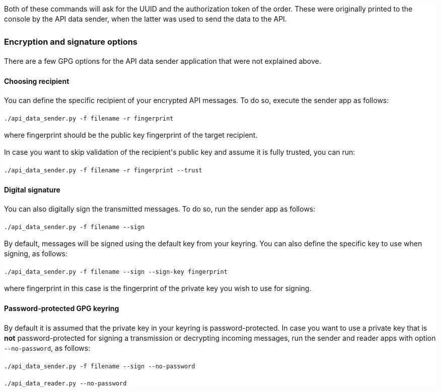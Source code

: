Both of these commands will ask for the UUID and the authorization token of the
order. These were originally printed to the console by the API data sender, when
the latter was used to send the data to the API.

### Encryption and signature options

There are a few GPG options for the API data sender application that were not
explained above.

#### Choosing recipient

You can define the specific recipient of your encrypted API messages. To do so,
execute the sender app as follows:

```
./api_data_sender.py -f filename -r fingerprint
```

where fingerprint should be the public key fingerprint of the target recipient.

In case you want to skip validation of the recipient's public key and assume it
is fully trusted, you can run:

```
./api_data_sender.py -f filename -r fingerprint --trust
```

#### Digital signature

You can also digitally sign the transmitted messages. To do so, run the sender
app as follows:

```
./api_data_sender.py -f filename --sign
```

By default, messages will be signed using the default key from your keyring. You
can also define the specific key to use when signing, as follows:

```
./api_data_sender.py -f filename --sign --sign-key fingerprint
```

where fingerprint in this case is the fingerprint of the private key you wish to
use for signing.

#### Password-protected GPG keyring

By default it is assumed that the private key in your keyring is
password-protected. In case you want to use a private key that is **not**
password-protected for signing a transmission or decrypting incoming messages,
run the sender and reader apps with option `--no-password`, as follows:

```
./api_data_sender.py -f filename --sign --no-password
```

```
./api_data_reader.py --no-password
```
